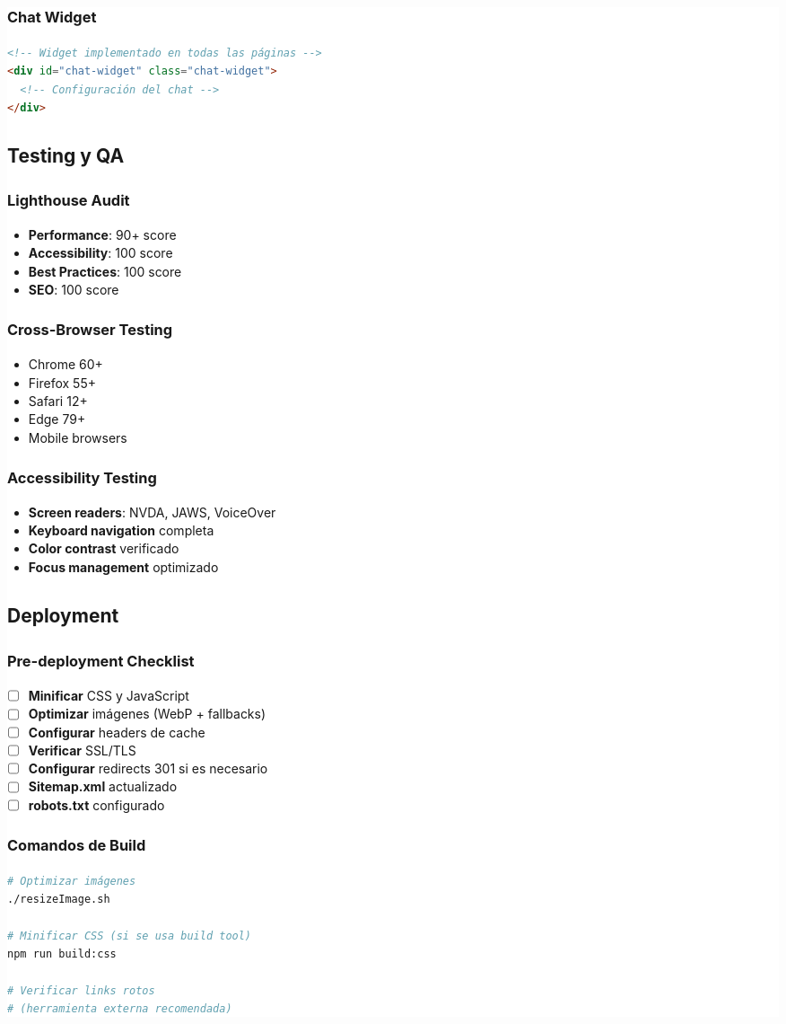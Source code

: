 ### Chat Widget
```html
<!-- Widget implementado en todas las páginas -->
<div id="chat-widget" class="chat-widget">
  <!-- Configuración del chat -->
</div>
```

## Testing y QA

### Lighthouse Audit
- **Performance**: 90+ score
- **Accessibility**: 100 score
- **Best Practices**: 100 score
- **SEO**: 100 score

### Cross-Browser Testing
- Chrome 60+
- Firefox 55+
- Safari 12+
- Edge 79+
- Mobile browsers

### Accessibility Testing
- **Screen readers**: NVDA, JAWS, VoiceOver
- **Keyboard navigation** completa
- **Color contrast** verificado
- **Focus management** optimizado

## Deployment

### Pre-deployment Checklist
- [ ] **Minificar** CSS y JavaScript
- [ ] **Optimizar** imágenes (WebP + fallbacks)
- [ ] **Configurar** headers de cache
- [ ] **Verificar** SSL/TLS
- [ ] **Configurar** redirects 301 si es necesario
- [ ] **Sitemap.xml** actualizado
- [ ] **robots.txt** configurado

### Comandos de Build
```bash
# Optimizar imágenes
./resizeImage.sh

# Minificar CSS (si se usa build tool)
npm run build:css

# Verificar links rotos
# (herramienta externa recomendada)
```
